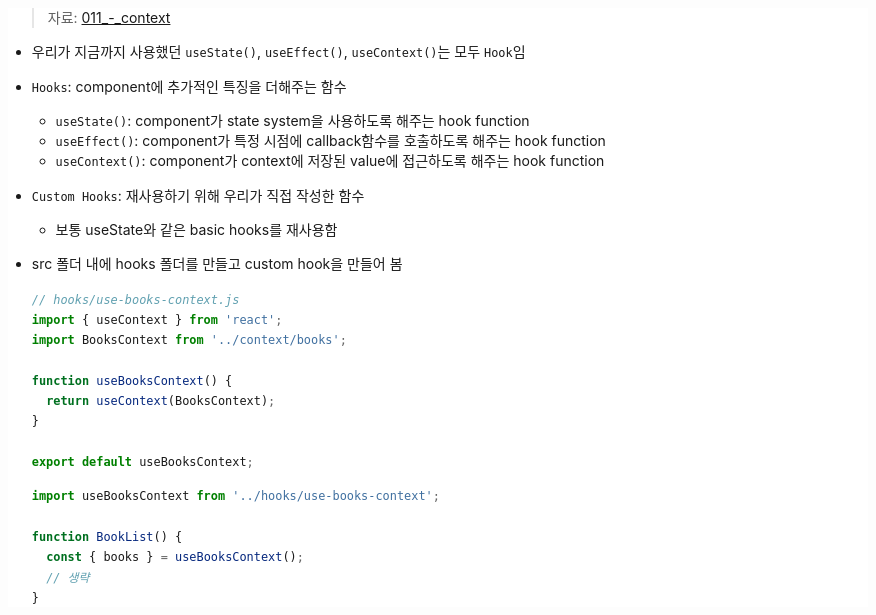 > 자료: [011_-_context](https://github.com/hyejinny97/Modern-React-with-Redux/tree/master/8.Communication_Using_the_Context_System/011_-_context)

- 우리가 지금까지 사용했던 `useState()`, `useEffect()`, `useContext()`는 모두 `Hook`임
- `Hooks`: component에 추가적인 특징을 더해주는 함수
  - `useState()`: component가 state system을 사용하도록 해주는 hook function
  - `useEffect()`: component가 특정 시점에 callback함수를 호출하도록 해주는 hook function
  - `useContext()`: component가 context에 저장된 value에 접근하도록 해주는 hook function
- `Custom Hooks`: 재사용하기 위해 우리가 직접 작성한 함수
  - 보통 useState와 같은 basic hooks를 재사용함
- src 폴더 내에 hooks 폴더를 만들고 custom hook을 만들어 봄
  
  ```js
  // hooks/use-books-context.js
  import { useContext } from 'react';
  import BooksContext from '../context/books';

  function useBooksContext() {
    return useContext(BooksContext);
  }

  export default useBooksContext;
  ```

  ```js
  import useBooksContext from '../hooks/use-books-context';

  function BookList() {
    const { books } = useBooksContext();
    // 생략
  }
  ```